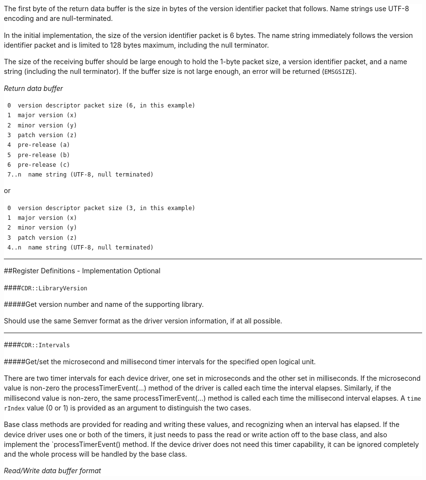 The first byte of the return data buffer is the size in bytes of the version identifier packet that follows.  Name strings use UTF-8 encoding and are null-terminated.

In the initial implementation, the size of the version identifier packet is 6 bytes.  The name string immediately follows the version identifier packet and is limited to 128 bytes maximum, including the null terminator.

The size of the receiving buffer should be large enough to hold the 1-byte packet size, a version identifier packet, and a name string (including the null terminator). If the buffer size is not large enough, an error will be returned (`EMSGSIZE`).

*Return data buffer*

     0  version descriptor packet size (6, in this example)
     1  major version (x)
     2  minor version (y)
     3  patch version (z)
     4  pre-release (a)
     5  pre-release (b)
     6  pre-release (c)
     7..n  name string (UTF-8, null terminated)

or

     0  version descriptor packet size (3, in this example)
     1  major version (x)
     2  minor version (y)
     3  patch version (z)
     4..n  name string (UTF-8, null terminated)

---
##Register Definitions - Implementation Optional


####`CDR::LibraryVersion`

#####Get version number and name of the supporting library.

Should use the same Semver format as the driver version information, if at all possible.

---
####`CDR::Intervals`

#####Get/set the microsecond and millisecond timer intervals for the specified open logical unit.

There are two timer intervals for each device driver, one set in microseconds and the other set in milliseconds.  If the microsecond value is non-zero the processTimerEvent(...) method of the driver is called each time the interval elapses.  Similarly, if the millisecond value is non-zero, the same processTimerEvent(...) method is called each time the millisecond interval elapses.  A `timerIndex` value (0 or 1) is provided as an argument to distinguish the two cases.

Base class methods are provided for reading and writing these values, and recognizing when an interval has elapsed.  If the device driver uses one or both of the timers, it just needs to pass the read or write action off to the base class, and also implement the `processTimerEvent() method.  If the device driver does not need this timer capability, it can be ignored completely and the whole process will be handled by the base class.

*Read/Write data buffer format*
